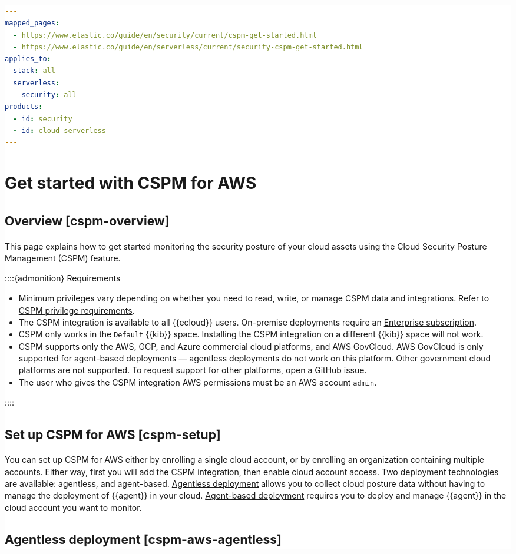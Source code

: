 ```yaml
---
mapped_pages:
  - https://www.elastic.co/guide/en/security/current/cspm-get-started.html
  - https://www.elastic.co/guide/en/serverless/current/security-cspm-get-started.html
applies_to:
  stack: all
  serverless:
    security: all
products:
  - id: security
  - id: cloud-serverless
---
```


# Get started with CSPM for AWS

## Overview [cspm-overview]

This page explains how to get started monitoring the security posture of your cloud assets using the Cloud Security Posture Management (CSPM) feature.

::::{admonition} Requirements
* Minimum privileges vary depending on whether you need to read, write, or manage CSPM data and integrations. Refer to [CSPM privilege requirements](/solutions/security/cloud/cspm-privilege-requirements.md).
* The CSPM integration is available to all {{ecloud}} users. On-premise deployments require an [Enterprise subscription](https://www.elastic.co/pricing).
* CSPM only works in the `Default` {{kib}} space. Installing the CSPM integration on a different {{kib}} space will not work.
* CSPM supports only the AWS, GCP, and Azure commercial cloud platforms, and AWS GovCloud. AWS GovCloud is only supported for agent-based deployments — agentless deployments do not work on this platform. Other government cloud platforms are not supported. To request support for other platforms, [open a GitHub issue](https://github.com/elastic/kibana/issues/new/choose).
* The user who gives the CSPM integration AWS permissions must be an AWS account `admin`.

::::



## Set up CSPM for AWS [cspm-setup]

You can set up CSPM for AWS either by enrolling a single cloud account, or by enrolling an organization containing multiple accounts. Either way, first you will add the CSPM integration, then enable cloud account access. Two deployment technologies are available: agentless, and agent-based. [Agentless deployment](/solutions/security/cloud/get-started-with-cspm-for-aws.md#cspm-aws-agentless) allows you to collect cloud posture data without having to manage the deployment of {{agent}} in your cloud. [Agent-based deployment](/solutions/security/cloud/get-started-with-cspm-for-aws.md#cspm-aws-agent-based) requires you to deploy and manage {{agent}} in the cloud account you want to monitor.


## Agentless deployment [cspm-aws-agentless]
